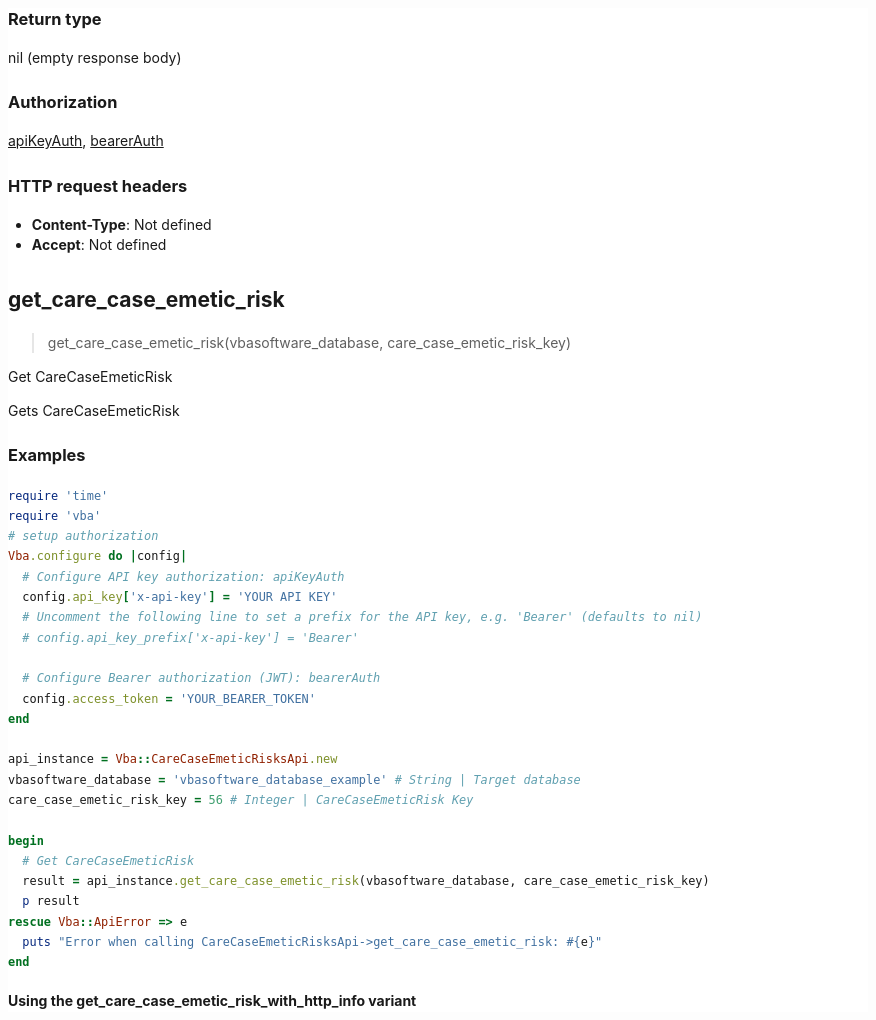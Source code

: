 ### Return type

nil (empty response body)

### Authorization

[apiKeyAuth](../README.md#apiKeyAuth), [bearerAuth](../README.md#bearerAuth)

### HTTP request headers

- **Content-Type**: Not defined
- **Accept**: Not defined


## get_care_case_emetic_risk

> <CareCaseEmeticRiskVBAResponse> get_care_case_emetic_risk(vbasoftware_database, care_case_emetic_risk_key)

Get CareCaseEmeticRisk

Gets CareCaseEmeticRisk

### Examples

```ruby
require 'time'
require 'vba'
# setup authorization
Vba.configure do |config|
  # Configure API key authorization: apiKeyAuth
  config.api_key['x-api-key'] = 'YOUR API KEY'
  # Uncomment the following line to set a prefix for the API key, e.g. 'Bearer' (defaults to nil)
  # config.api_key_prefix['x-api-key'] = 'Bearer'

  # Configure Bearer authorization (JWT): bearerAuth
  config.access_token = 'YOUR_BEARER_TOKEN'
end

api_instance = Vba::CareCaseEmeticRisksApi.new
vbasoftware_database = 'vbasoftware_database_example' # String | Target database
care_case_emetic_risk_key = 56 # Integer | CareCaseEmeticRisk Key

begin
  # Get CareCaseEmeticRisk
  result = api_instance.get_care_case_emetic_risk(vbasoftware_database, care_case_emetic_risk_key)
  p result
rescue Vba::ApiError => e
  puts "Error when calling CareCaseEmeticRisksApi->get_care_case_emetic_risk: #{e}"
end
```

#### Using the get_care_case_emetic_risk_with_http_info variant
